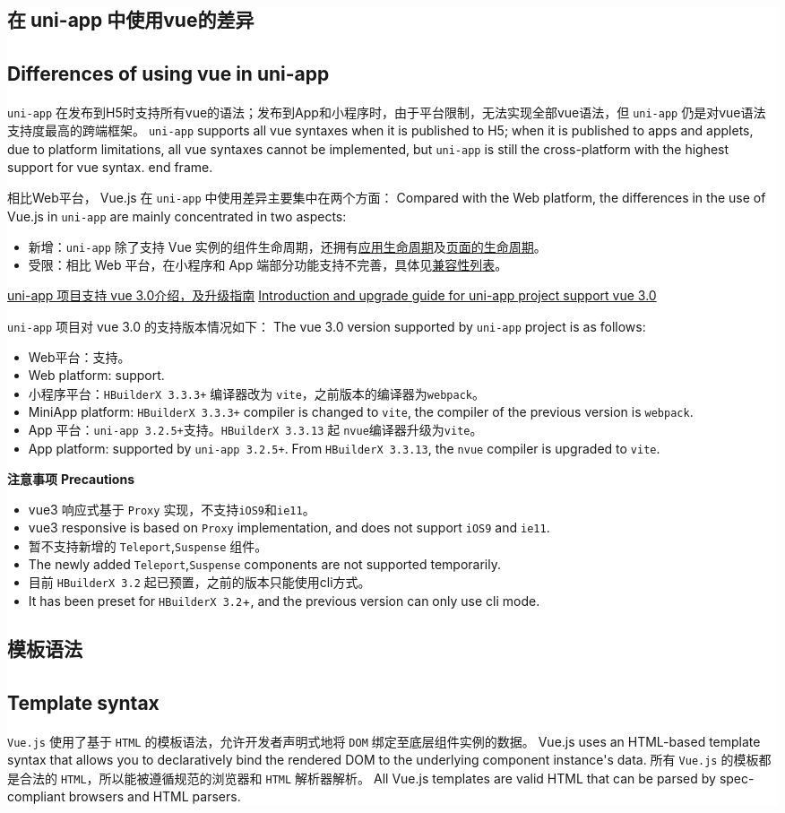 ## 在 uni-app 中使用vue的差异
## Differences of using vue in uni-app

`uni-app` 在发布到H5时支持所有vue的语法；发布到App和小程序时，由于平台限制，无法实现全部vue语法，但 `uni-app` 仍是对vue语法支持度最高的跨端框架。
`uni-app` supports all vue syntaxes when it is published to H5; when it is published to apps and applets, due to platform limitations, all vue syntaxes cannot be implemented, but `uni-app` is still the cross-platform with the highest support for vue syntax. end frame.

相比Web平台， Vue.js 在 `uni-app` 中使用差异主要集中在两个方面：
Compared with the Web platform, the differences in the use of Vue.js in `uni-app` are mainly concentrated in two aspects:

- 新增：`uni-app` 除了支持 Vue 实例的组件生命周期，还拥有[应用生命周期](/collocation/App.html#applifecycle)及[页面的生命周期](/tutorial/page.html#lifecycle)。
- 受限：相比 Web 平台，在小程序和 App 端部分功能支持不完善，具体见[兼容性列表](/vue3-api)。

[uni-app 项目支持 vue 3.0介绍，及升级指南](https://ask.dcloud.net.cn/article/37834)
[Introduction and upgrade guide for uni-app project support vue 3.0](https://ask.dcloud.net.cn/article/37834)

`uni-app` 项目对 vue 3.0 的支持版本情况如下：
The vue 3.0 version supported by `uni-app` project is as follows:

- Web平台：支持。
- Web platform: support.
- 小程序平台：`HBuilderX 3.3.3+` 编译器改为 `vite`，之前版本的编译器为`webpack`。
- MiniApp platform: `HBuilderX 3.3.3+` compiler is changed to `vite`, the compiler of the previous version is `webpack`.
- App 平台：`uni-app 3.2.5+`支持。`HBuilderX 3.3.13` 起 `nvue`编译器升级为`vite`。
- App platform: supported by `uni-app 3.2.5+`. From `HBuilderX 3.3.13`, the `nvue` compiler is upgraded to `vite`.

**注意事项**
**Precautions**

- vue3 响应式基于 `Proxy` 实现，不支持`iOS9`和`ie11`。
- vue3 responsive is based on `Proxy` implementation, and does not support `iOS9` and `ie11`.
- 暂不支持新增的 `Teleport`,`Suspense` 组件。
- The newly added `Teleport`,`Suspense` components are not supported temporarily.
- 目前 `HBuilderX 3.2` 起已预置，之前的版本只能使用cli方式。
- It has been preset for `HBuilderX 3.2`+, and the previous version can only use cli mode.


## 模板语法
## Template syntax

`Vue.js` 使用了基于 `HTML` 的模板语法，允许开发者声明式地将 `DOM` 绑定至底层组件实例的数据。
Vue.js uses an HTML-based template syntax that allows you to declaratively bind the rendered DOM to the underlying component instance's data. 
所有 `Vue.js` 的模板都是合法的 `HTML`，所以能被遵循规范的浏览器和 `HTML` 解析器解析。
All Vue.js templates are valid HTML that can be parsed by spec-compliant browsers and HTML parsers.
